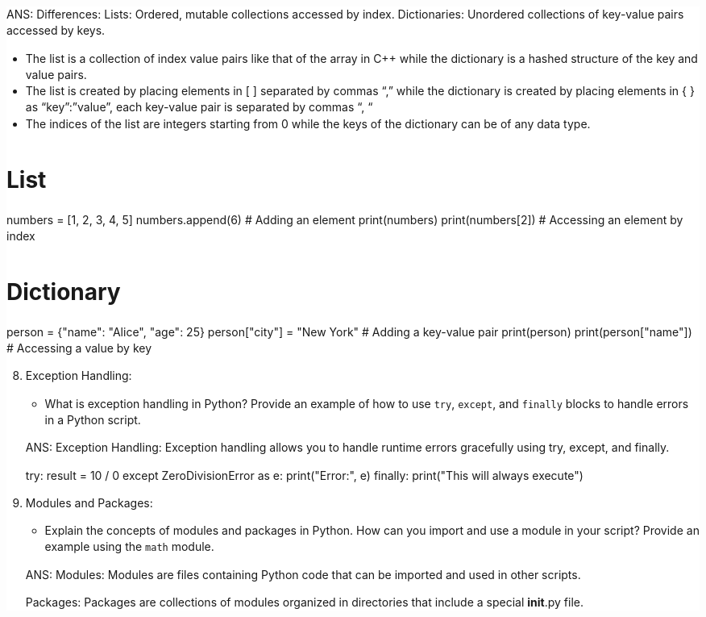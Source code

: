    ANS:
   Differences:
   Lists: Ordered, mutable collections accessed by index.
   Dictionaries: Unordered collections of key-value pairs accessed by keys.

   - The list is a collection of index value pairs like that of the array in C++ while the dictionary is a hashed structure of the key and value pairs.
   - The list is created by placing elements in [ ] separated by commas “,” while the dictionary is created by placing elements in { } as “key”:”value”, each key-value pair is separated by commas “, “
   - The indices of the list are integers starting from 0 while the keys of the dictionary can be of any data type.

   # List
numbers = [1, 2, 3, 4, 5]
numbers.append(6)  # Adding an element
print(numbers)
print(numbers[2])  # Accessing an element by index

# Dictionary
person = {"name": "Alice", "age": 25}
person["city"] = "New York"  # Adding a key-value pair
print(person)
print(person["name"])  # Accessing a value by key


8. Exception Handling:
   - What is exception handling in Python? Provide an example of how to use `try`, `except`, and `finally` blocks to handle errors in a Python script.

   ANS: 
   Exception Handling:
   Exception handling allows you to handle runtime errors gracefully using try, except, and finally.

   try:
     result = 10 / 0
   except ZeroDivisionError as e:
     print("Error:", e)
   finally:
     print("This will always execute")


9. Modules and Packages:
   - Explain the concepts of modules and packages in Python. How can you import and use a module in your script? Provide an example using the `math` module.

   ANS:
   Modules:
   Modules are files containing Python code that can be imported and used in other scripts.

   Packages:
   Packages are collections of modules organized in directories that include a special __init__.py file.

